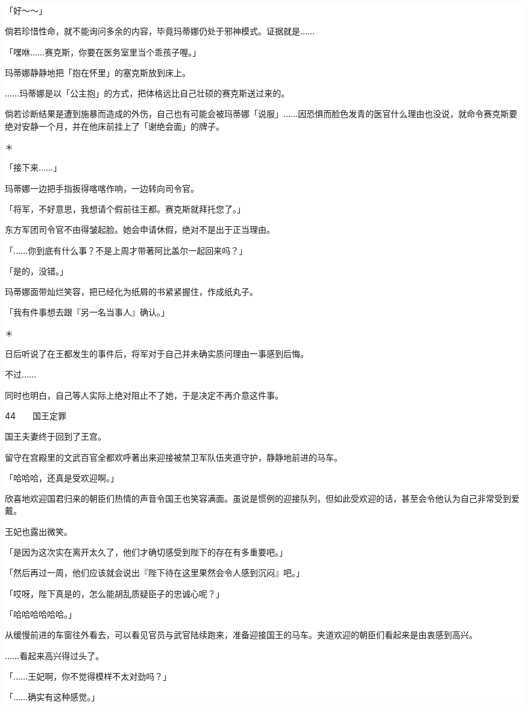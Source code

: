 「好～～」

倘若珍惜性命，就不能询问多余的内容，毕竟玛蒂娜仍处于邪神模式。证据就是……

「嘿咻……赛克斯，你要在医务室里当个乖孩子喔。」

玛蒂娜静静地把「抱在怀里」的塞克斯放到床上。

……玛蒂娜是以「公主抱」的方式，把体格远比自己壮硕的赛克斯送过来的。

倘若诊断结果是遭到施暴而造成的外伤，自己也有可能会被玛蒂娜「说服」……因恐惧而脸色发青的医官什么理由也没说，就命令赛克斯要绝对安静一个月，并在他床前挂上了「谢绝会面」的牌子。

＊

「接下来……」

玛蒂娜一边把手指扳得喀喀作响，一边转向司令官。

「将军，不好意思，我想请个假前往王都。赛克斯就拜托您了。」

东方军团司令官不由得皱起脸。她会申请休假，绝对不是出于正当理由。

「……你到底有什么事？不是上周才带著阿比盖尔一起回来吗？」

「是的，没错。」

玛蒂娜面带灿烂笑容，把已经化为纸屑的书紧紧握住，作成纸丸子。

「我有件事想去跟『另一名当事人』确认。」

＊

日后听说了在王都发生的事件后，将军对于自己并未确实质问理由一事感到后悔。

不过……

同时也明白，自己等人实际上绝对阻止不了她，于是决定不再介意这件事。

44　　国王定罪

国王夫妻终于回到了王宫。

留守在宫殿里的文武百官全都欢呼著出来迎接被禁卫军队伍夹道守护，静静地前进的马车。

「哈哈哈，还真是受欢迎啊。」

欣喜地欢迎国君归来的朝臣们热情的声音令国王也笑容满面。虽说是惯例的迎接队列，但如此受欢迎的话，甚至会令他认为自己非常受到爱戴。

王妃也露出微笑。

「是因为这次实在离开太久了，他们才确切感受到陛下的存在有多重要吧。」

「然后再过一周，他们应该就会说出『陛下待在这里果然会令人感到沉闷』吧。」

「哎呀，陛下真是的，怎么能胡乱质疑臣子的忠诚心呢？」

「哈哈哈哈哈哈。」

从缓慢前进的车窗往外看去，可以看见官员与武官陆续跑来，准备迎接国王的马车。夹道欢迎的朝臣们看起来是由衷感到高兴。

……看起来高兴得过头了。

「……王妃啊，你不觉得模样不太对劲吗？」

「……确实有这种感觉。」
